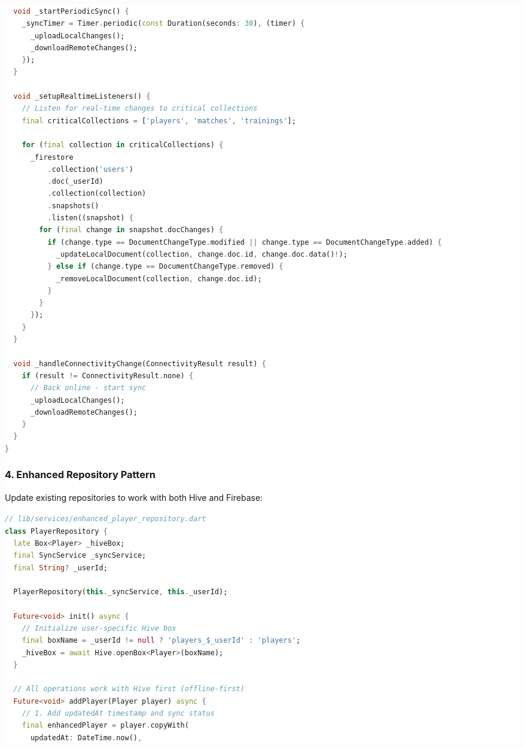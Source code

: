 ```dart
  void _startPeriodicSync() {
    _syncTimer = Timer.periodic(const Duration(seconds: 30), (timer) {
      _uploadLocalChanges();
      _downloadRemoteChanges();
    });
  }
  
  void _setupRealtimeListeners() {
    // Listen for real-time changes to critical collections
    final criticalCollections = ['players', 'matches', 'trainings'];
    
    for (final collection in criticalCollections) {
      _firestore
          .collection('users')
          .doc(_userId)
          .collection(collection)
          .snapshots()
          .listen((snapshot) {
        for (final change in snapshot.docChanges) {
          if (change.type == DocumentChangeType.modified || change.type == DocumentChangeType.added) {
            _updateLocalDocument(collection, change.doc.id, change.doc.data()!);
          } else if (change.type == DocumentChangeType.removed) {
            _removeLocalDocument(collection, change.doc.id);
          }
        }
      });
    }
  }
  
  void _handleConnectivityChange(ConnectivityResult result) {
    if (result != ConnectivityResult.none) {
      // Back online - start sync
      _uploadLocalChanges();
      _downloadRemoteChanges();
    }
  }
}
```

### **4. Enhanced Repository Pattern**

Update existing repositories to work with both Hive and Firebase:

```dart
// lib/services/enhanced_player_repository.dart
class PlayerRepository {
  late Box<Player> _hiveBox;
  final SyncService _syncService;
  final String? _userId;
  
  PlayerRepository(this._syncService, this._userId);
  
  Future<void> init() async {
    // Initialize user-specific Hive box
    final boxName = _userId != null ? 'players_$_userId' : 'players';
    _hiveBox = await Hive.openBox<Player>(boxName);
  }
  
  // All operations work with Hive first (offline-first)
  Future<void> addPlayer(Player player) async {
    // 1. Add updatedAt timestamp and sync status
    final enhancedPlayer = player.copyWith(
      updatedAt: DateTime.now(),
```